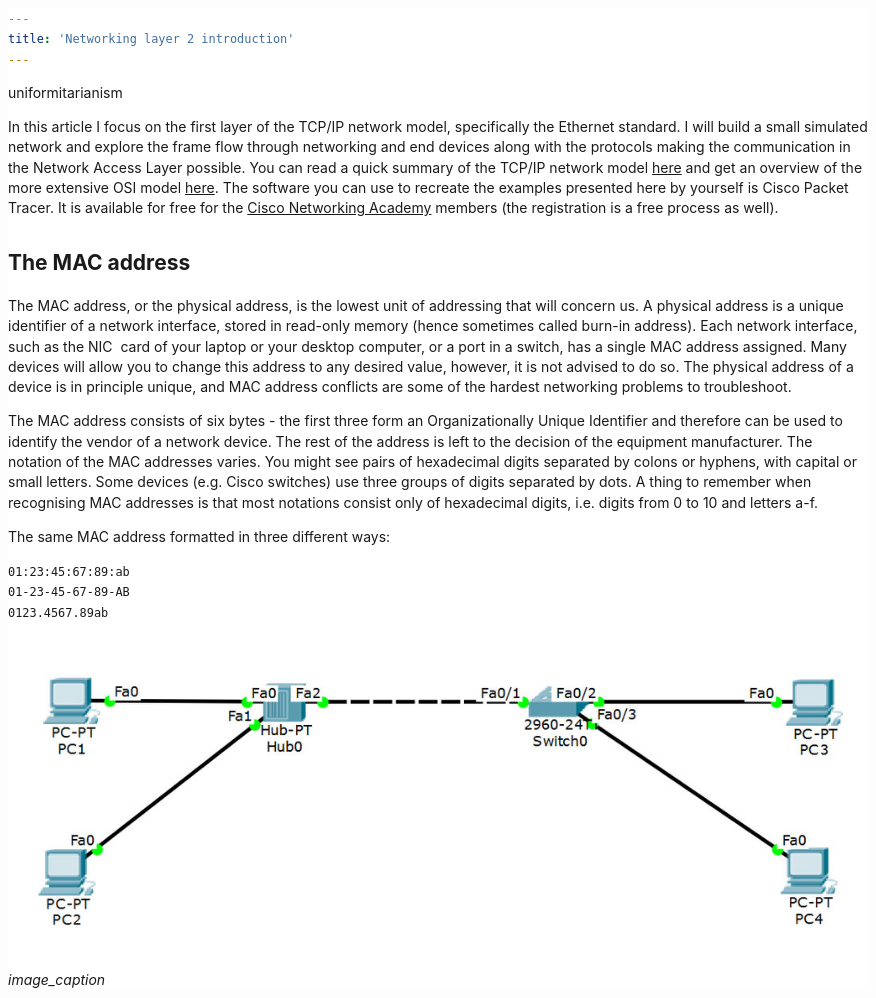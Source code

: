 ```yaml
---
title: 'Networking layer 2 introduction'
---
```

uniformitarianism

In this article I focus on the first layer of the TCP/IP network model, specifically the Ethernet standard. I will build a small simulated network and explore the frame flow through networking and end devices along with the protocols making the communication in the Network Access Layer possible. You can read a quick summary of the TCP/IP network model [here](http://www.omnisecu.com/tcpip/tcpip-model.php) and get an overview of the more extensive OSI model [here](http://docwiki.cisco.com/wiki/Internetworking_Basics#Figure:_The_OSI_Reference_Model_Contains_Seven_Independent_Layers). The software you can use to recreate the examples presented here by yourself is Cisco Packet Tracer. It is available for free for the [Cisco Networking Academy](https://www.netacad.com) members (the registration is a free process as well).

## The MAC address

The MAC address, or the physical address, is the lowest unit of addressing that will concern us. A physical address is a unique identifier of a network interface, stored in read-only memory (hence sometimes called burn-in address). Each network interface, such as the NIC  card of your laptop or your desktop computer, or a port in a switch, has a single MAC address assigned. Many devices will allow you to change this address to any desired value, however, it is not advised to do so. The physical address of a device is in principle unique, and MAC address conflicts are some of the hardest networking problems to troubleshoot.

The MAC address consists of six bytes - the first three form an Organizationally Unique Identifier and therefore can be used to identify the vendor of a network device. The rest of the address is left to the decision of the equipment manufacturer. The notation of the MAC addresses varies. You might see pairs of hexadecimal digits separated by colons or hyphens, with capital or small letters. Some devices (e.g. Cisco switches) use three groups of digits separated by dots. A thing to remember when recognising MAC addresses is that most notations consist only of hexadecimal digits, i.e. digits from 0 to 10 and letters a-f.

The same MAC address formatted in three different ways:
```
01:23:45:67:89:ab
01-23-45-67-89-AB
0123.4567.89ab
```

![](/assets/2016-08-02-networking-layer-2-introduction/1.jpg)
*image_caption*
